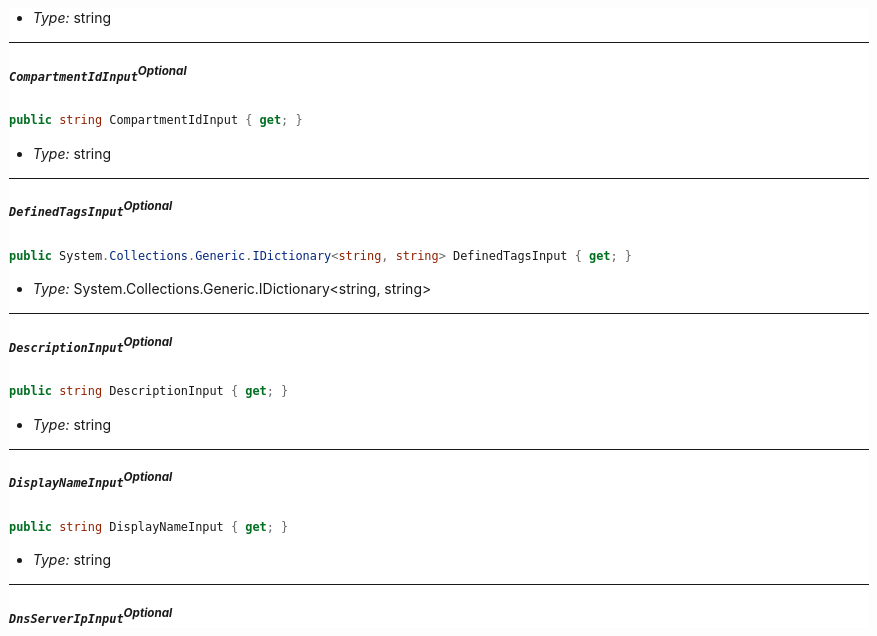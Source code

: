 - *Type:* string

---

##### `CompartmentIdInput`<sup>Optional</sup> <a name="CompartmentIdInput" id="rhizo-co-terraform-provider-oci.dataintegrationWorkspace.DataintegrationWorkspace.property.compartmentIdInput"></a>

```csharp
public string CompartmentIdInput { get; }
```

- *Type:* string

---

##### `DefinedTagsInput`<sup>Optional</sup> <a name="DefinedTagsInput" id="rhizo-co-terraform-provider-oci.dataintegrationWorkspace.DataintegrationWorkspace.property.definedTagsInput"></a>

```csharp
public System.Collections.Generic.IDictionary<string, string> DefinedTagsInput { get; }
```

- *Type:* System.Collections.Generic.IDictionary<string, string>

---

##### `DescriptionInput`<sup>Optional</sup> <a name="DescriptionInput" id="rhizo-co-terraform-provider-oci.dataintegrationWorkspace.DataintegrationWorkspace.property.descriptionInput"></a>

```csharp
public string DescriptionInput { get; }
```

- *Type:* string

---

##### `DisplayNameInput`<sup>Optional</sup> <a name="DisplayNameInput" id="rhizo-co-terraform-provider-oci.dataintegrationWorkspace.DataintegrationWorkspace.property.displayNameInput"></a>

```csharp
public string DisplayNameInput { get; }
```

- *Type:* string

---

##### `DnsServerIpInput`<sup>Optional</sup> <a name="DnsServerIpInput" id="rhizo-co-terraform-provider-oci.dataintegrationWorkspace.DataintegrationWorkspace.property.dnsServerIpInput"></a>
